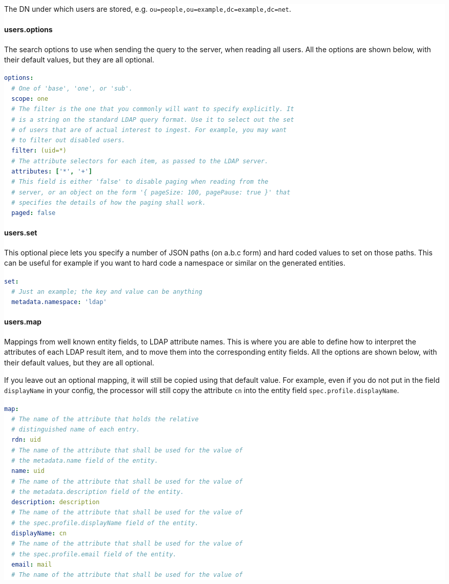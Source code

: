 The DN under which users are stored, e.g.
`ou=people,ou=example,dc=example,dc=net`.

#### users.options

The search options to use when sending the query to the server, when reading all
users. All the options are shown below, with their default values, but they are
all optional.

```yaml
options:
  # One of 'base', 'one', or 'sub'.
  scope: one
  # The filter is the one that you commonly will want to specify explicitly. It
  # is a string on the standard LDAP query format. Use it to select out the set
  # of users that are of actual interest to ingest. For example, you may want
  # to filter out disabled users.
  filter: (uid=*)
  # The attribute selectors for each item, as passed to the LDAP server.
  attributes: ['*', '+']
  # This field is either 'false' to disable paging when reading from the
  # server, or an object on the form '{ pageSize: 100, pagePause: true }' that
  # specifies the details of how the paging shall work.
  paged: false
```

#### users.set

This optional piece lets you specify a number of JSON paths (on a.b.c form) and
hard coded values to set on those paths. This can be useful for example if you
want to hard code a namespace or similar on the generated entities.

```yaml
set:
  # Just an example; the key and value can be anything
  metadata.namespace: 'ldap'
```

#### users.map

Mappings from well known entity fields, to LDAP attribute names. This is where
you are able to define how to interpret the attributes of each LDAP result item,
and to move them into the corresponding entity fields. All the options are shown
below, with their default values, but they are all optional.

If you leave out an optional mapping, it will still be copied using that default
value. For example, even if you do not put in the field `displayName` in your
config, the processor will still copy the attribute `cn` into the entity field
`spec.profile.displayName`.

```yaml
map:
  # The name of the attribute that holds the relative
  # distinguished name of each entry.
  rdn: uid
  # The name of the attribute that shall be used for the value of
  # the metadata.name field of the entity.
  name: uid
  # The name of the attribute that shall be used for the value of
  # the metadata.description field of the entity.
  description: description
  # The name of the attribute that shall be used for the value of
  # the spec.profile.displayName field of the entity.
  displayName: cn
  # The name of the attribute that shall be used for the value of
  # the spec.profile.email field of the entity.
  email: mail
  # The name of the attribute that shall be used for the value of
```